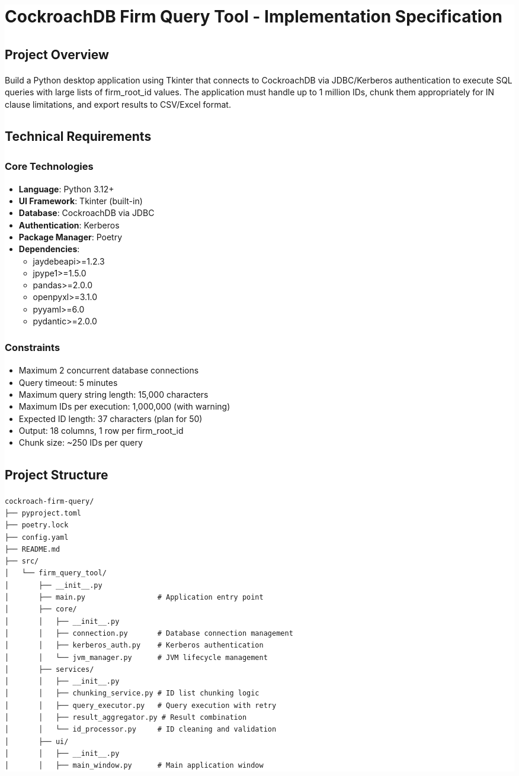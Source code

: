 # CockroachDB Firm Query Tool - Implementation Specification

## Project Overview

Build a Python desktop application using Tkinter that connects to CockroachDB via JDBC/Kerberos authentication to execute SQL queries with large lists of firm_root_id values. The application must handle up to 1 million IDs, chunk them appropriately for IN clause limitations, and export results to CSV/Excel format.

## Technical Requirements

### Core Technologies
- **Language**: Python 3.12+
- **UI Framework**: Tkinter (built-in)
- **Database**: CockroachDB via JDBC
- **Authentication**: Kerberos
- **Package Manager**: Poetry
- **Dependencies**:
  - jaydebeapi>=1.2.3
  - jpype1>=1.5.0
  - pandas>=2.0.0
  - openpyxl>=3.1.0
  - pyyaml>=6.0
  - pydantic>=2.0.0

### Constraints
- Maximum 2 concurrent database connections
- Query timeout: 5 minutes
- Maximum query string length: 15,000 characters
- Maximum IDs per execution: 1,000,000 (with warning)
- Expected ID length: 37 characters (plan for 50)
- Output: 18 columns, 1 row per firm_root_id
- Chunk size: ~250 IDs per query

## Project Structure

```
cockroach-firm-query/
├── pyproject.toml
├── poetry.lock
├── config.yaml
├── README.md
├── src/
│   └── firm_query_tool/
│       ├── __init__.py
│       ├── main.py                 # Application entry point
│       ├── core/
│       │   ├── __init__.py
│       │   ├── connection.py       # Database connection management
│       │   ├── kerberos_auth.py    # Kerberos authentication
│       │   └── jvm_manager.py      # JVM lifecycle management
│       ├── services/
│       │   ├── __init__.py
│       │   ├── chunking_service.py # ID list chunking logic
│       │   ├── query_executor.py   # Query execution with retry
│       │   ├── result_aggregator.py # Result combination
│       │   └── id_processor.py     # ID cleaning and validation
│       ├── ui/
│       │   ├── __init__.py
│       │   ├── main_window.py      # Main application window
```